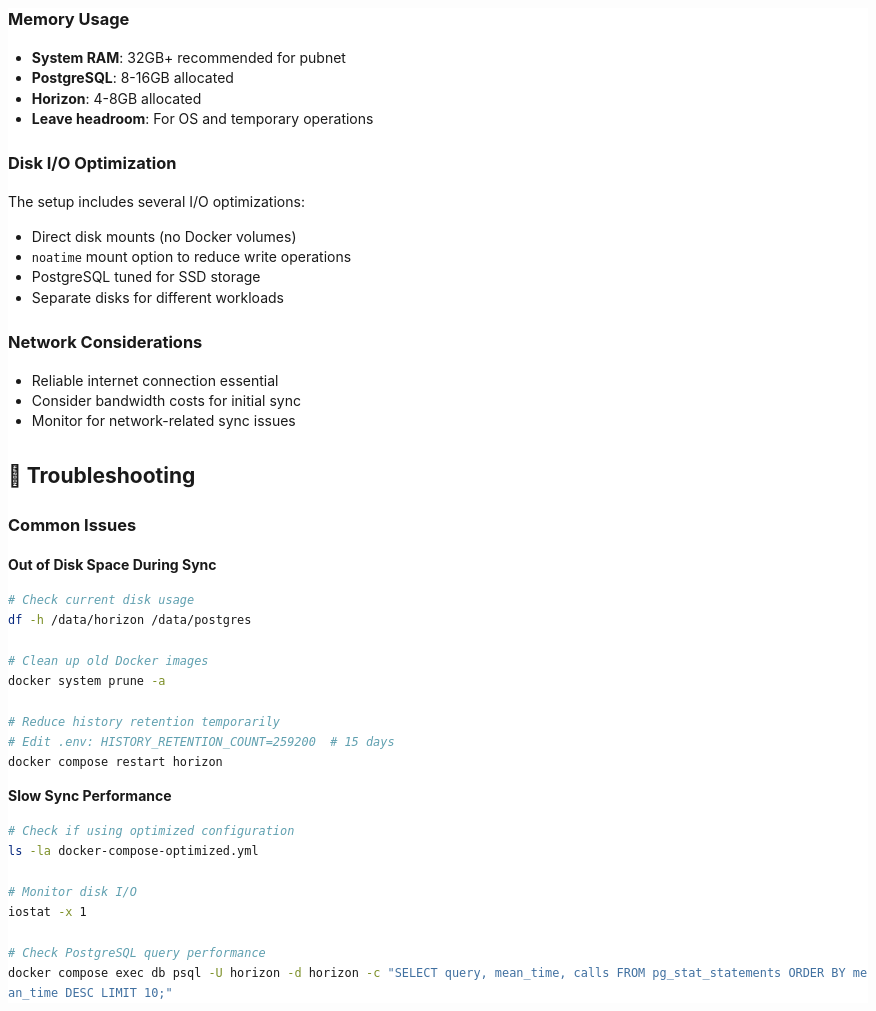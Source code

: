 ### Memory Usage

- **System RAM**: 32GB+ recommended for pubnet
- **PostgreSQL**: 8-16GB allocated
- **Horizon**: 4-8GB allocated
- **Leave headroom**: For OS and temporary operations

### Disk I/O Optimization

The setup includes several I/O optimizations:

- Direct disk mounts (no Docker volumes)
- `noatime` mount option to reduce write operations
- PostgreSQL tuned for SSD storage
- Separate disks for different workloads

### Network Considerations

- Reliable internet connection essential
- Consider bandwidth costs for initial sync
- Monitor for network-related sync issues

## 🚨 Troubleshooting

### Common Issues

**Out of Disk Space During Sync**

```bash
# Check current disk usage
df -h /data/horizon /data/postgres

# Clean up old Docker images
docker system prune -a

# Reduce history retention temporarily
# Edit .env: HISTORY_RETENTION_COUNT=259200  # 15 days
docker compose restart horizon
```

**Slow Sync Performance**

```bash
# Check if using optimized configuration
ls -la docker-compose-optimized.yml

# Monitor disk I/O
iostat -x 1

# Check PostgreSQL query performance
docker compose exec db psql -U horizon -d horizon -c "SELECT query, mean_time, calls FROM pg_stat_statements ORDER BY mean_time DESC LIMIT 10;"
```
